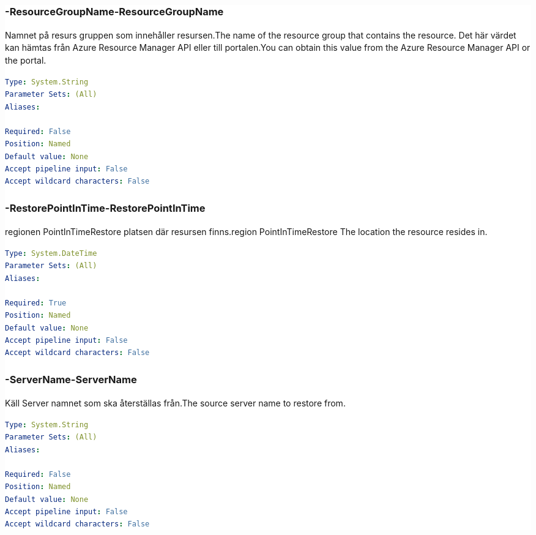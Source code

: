 ### <span data-ttu-id="3de4d-126">-ResourceGroupName</span><span class="sxs-lookup"><span data-stu-id="3de4d-126">-ResourceGroupName</span></span>
<span data-ttu-id="3de4d-127">Namnet på resurs gruppen som innehåller resursen.</span><span class="sxs-lookup"><span data-stu-id="3de4d-127">The name of the resource group that contains the resource.</span></span>
<span data-ttu-id="3de4d-128">Det här värdet kan hämtas från Azure Resource Manager API eller till portalen.</span><span class="sxs-lookup"><span data-stu-id="3de4d-128">You can obtain this value from the Azure Resource Manager API or the portal.</span></span>

```yaml
Type: System.String
Parameter Sets: (All)
Aliases:

Required: False
Position: Named
Default value: None
Accept pipeline input: False
Accept wildcard characters: False
```

### <span data-ttu-id="3de4d-129">-RestorePointInTime</span><span class="sxs-lookup"><span data-stu-id="3de4d-129">-RestorePointInTime</span></span>
<span data-ttu-id="3de4d-130">regionen PointInTimeRestore platsen där resursen finns.</span><span class="sxs-lookup"><span data-stu-id="3de4d-130">region PointInTimeRestore The location the resource resides in.</span></span>

```yaml
Type: System.DateTime
Parameter Sets: (All)
Aliases:

Required: True
Position: Named
Default value: None
Accept pipeline input: False
Accept wildcard characters: False
```

### <span data-ttu-id="3de4d-131">-ServerName</span><span class="sxs-lookup"><span data-stu-id="3de4d-131">-ServerName</span></span>
<span data-ttu-id="3de4d-132">Käll Server namnet som ska återställas från.</span><span class="sxs-lookup"><span data-stu-id="3de4d-132">The source server name to restore from.</span></span>

```yaml
Type: System.String
Parameter Sets: (All)
Aliases:

Required: False
Position: Named
Default value: None
Accept pipeline input: False
Accept wildcard characters: False
```
